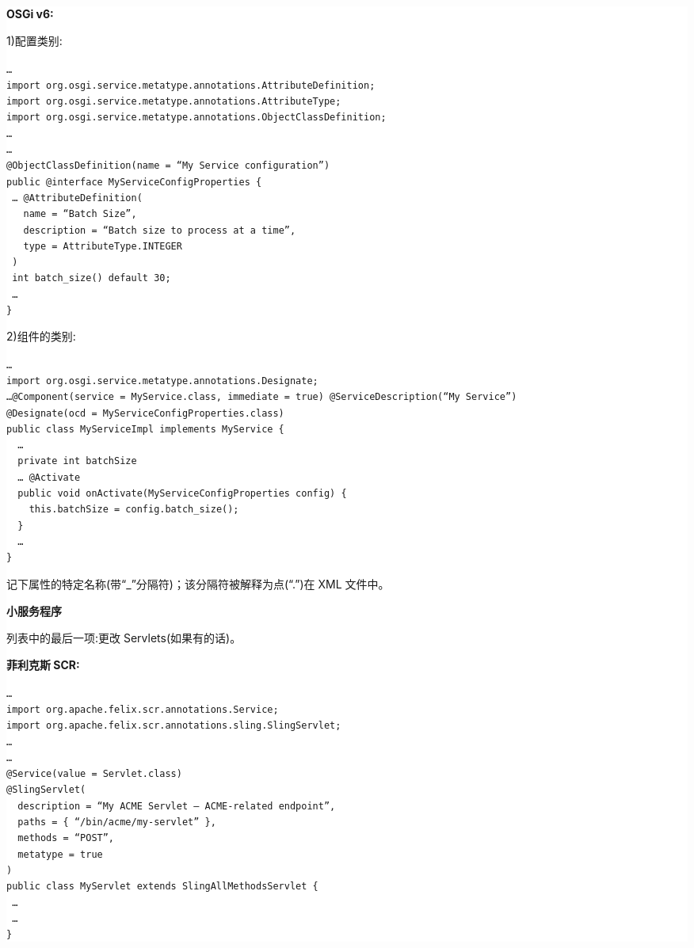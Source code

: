 **OSGi v6:**

1)配置类别:

```
… 
import org.osgi.service.metatype.annotations.AttributeDefinition;
import org.osgi.service.metatype.annotations.AttributeType;
import org.osgi.service.metatype.annotations.ObjectClassDefinition;
…
… 
@ObjectClassDefinition(name = “My Service configuration”) 
public @interface MyServiceConfigProperties {
 … @AttributeDefinition(
   name = “Batch Size”,
   description = “Batch size to process at a time”,
   type = AttributeType.INTEGER
 )
 int batch_size() default 30;
 …
}
```

2)组件的类别:

```
…
import org.osgi.service.metatype.annotations.Designate;
…@Component(service = MyService.class, immediate = true) @ServiceDescription(“My Service”)
@Designate(ocd = MyServiceConfigProperties.class)
public class MyServiceImpl implements MyService {
  …
  private int batchSize
  … @Activate
  public void onActivate(MyServiceConfigProperties config) {
    this.batchSize = config.batch_size();
  }
  …
}
```

记下属性的特定名称(带“_”分隔符)；该分隔符被解释为点(“.”)在 XML 文件中。

**小服务程序**

列表中的最后一项:更改 Servlets(如果有的话)。

**菲利克斯 SCR:**

```
… 
import org.apache.felix.scr.annotations.Service;
import org.apache.felix.scr.annotations.sling.SlingServlet;
…
…
@Service(value = Servlet.class)
@SlingServlet(
  description = “My ACME Servlet — ACME-related endpoint”,
  paths = { “/bin/acme/my-servlet” },
  methods = “POST”,
  metatype = true
)
public class MyServlet extends SlingAllMethodsServlet {
 …
 …
}
```
